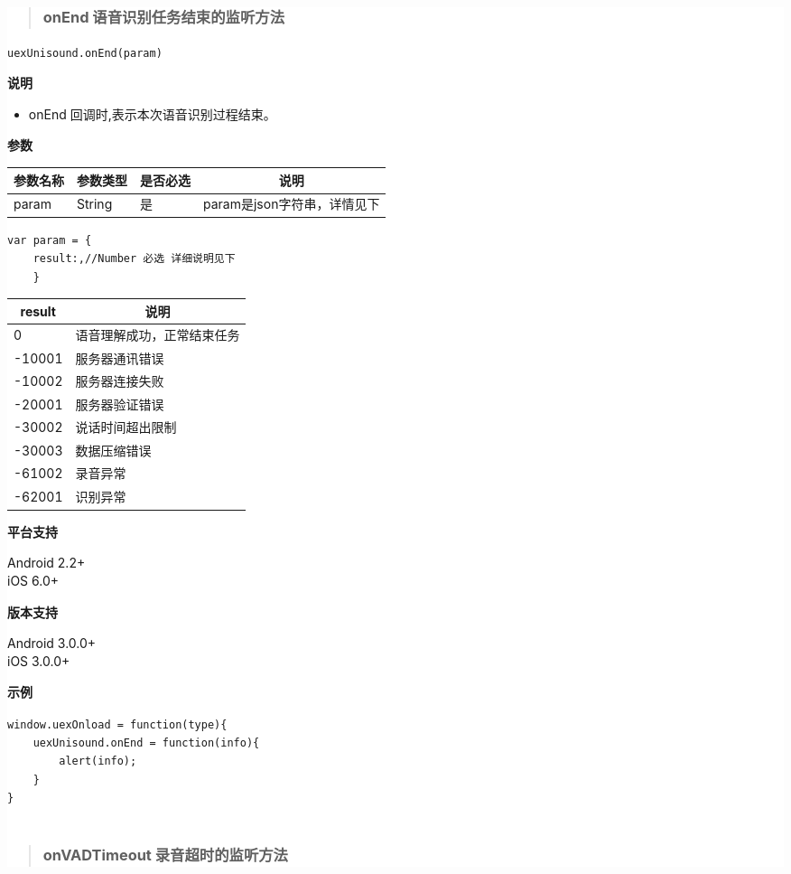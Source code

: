 
>### onEnd 语音识别任务结束的监听方法



`uexUnisound.onEnd(param)`

**说明**



* onEnd 回调时,表示本次语音识别过程结束。


**参数**

| 参数名称|参数类型|是否必选|说明 |
| -----|-----|-----|----- |
|param|String|是|param是json字符串，详情见下|

```
var param = {
	result:,//Number 必选 详细说明见下
	}
```

|result|说明|
|---|---|
|0|语音理解成功，正常结束任务|
| -10001|服务器通讯错误|
|-10002|服务器连接失败|
|-20001|服务器验证错误|
|-30002|说话时间超出限制|
|-30003|数据压缩错误|
|-61002|录音异常|
|-62001|识别异常|

**平台支持**

Android 2.2+    
iOS 6.0+    

**版本支持**

Android 3.0.0+    
iOS 3.0.0+    

**示例**

```
window.uexOnload = function(type){
	uexUnisound.onEnd = function(info){
		alert(info);
	}
}


```
>### onVADTimeout 录音超时的监听方法
